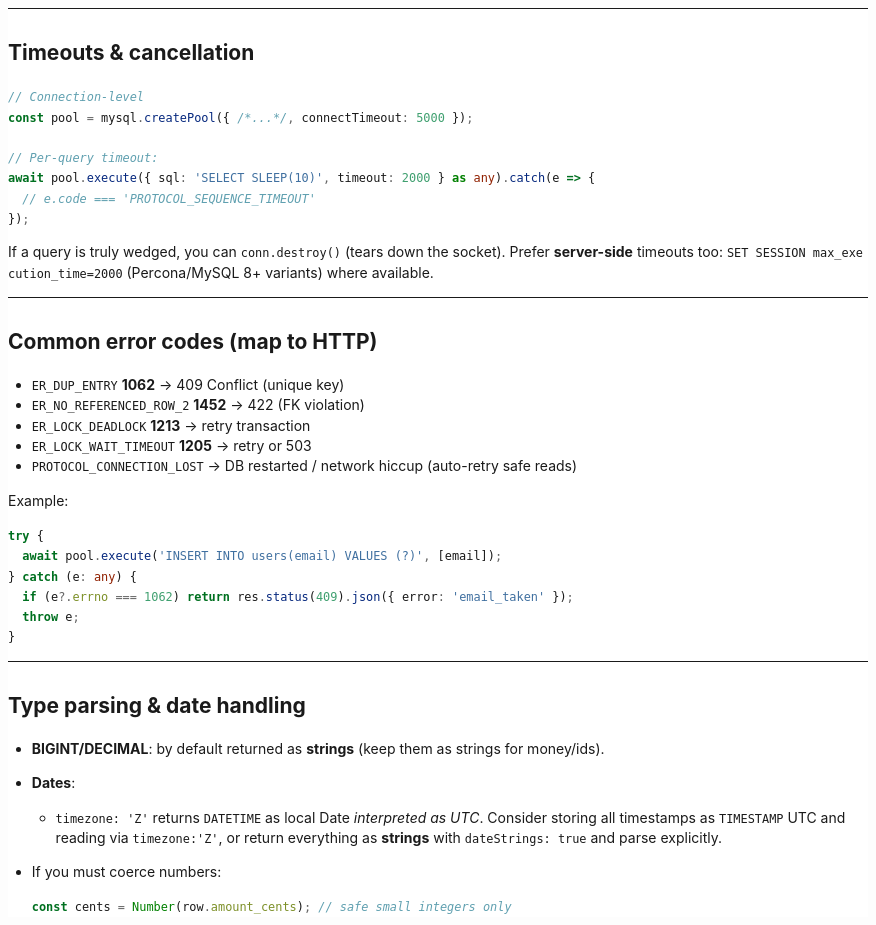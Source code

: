 ------

## Timeouts & cancellation

```ts
// Connection-level
const pool = mysql.createPool({ /*...*/, connectTimeout: 5000 });

// Per-query timeout:
await pool.execute({ sql: 'SELECT SLEEP(10)', timeout: 2000 } as any).catch(e => {
  // e.code === 'PROTOCOL_SEQUENCE_TIMEOUT'
});
```

If a query is truly wedged, you can `conn.destroy()` (tears down the socket). Prefer **server-side** timeouts too: `SET SESSION max_execution_time=2000` (Percona/MySQL 8+ variants) where available.

------

## Common error codes (map to HTTP)

- `ER_DUP_ENTRY` **1062** → 409 Conflict (unique key)
- `ER_NO_REFERENCED_ROW_2` **1452** → 422 (FK violation)
- `ER_LOCK_DEADLOCK` **1213** → retry transaction
- `ER_LOCK_WAIT_TIMEOUT` **1205** → retry or 503
- `PROTOCOL_CONNECTION_LOST` → DB restarted / network hiccup (auto-retry safe reads)

Example:

```ts
try {
  await pool.execute('INSERT INTO users(email) VALUES (?)', [email]);
} catch (e: any) {
  if (e?.errno === 1062) return res.status(409).json({ error: 'email_taken' });
  throw e;
}
```

------

## Type parsing & date handling

- **BIGINT/DECIMAL**: by default returned as **strings** (keep them as strings for money/ids).

- **Dates**:

  - `timezone: 'Z'` returns `DATETIME` as local Date *interpreted as UTC*. Consider storing all timestamps as `TIMESTAMP` UTC and reading via `timezone:'Z'`, or return everything as **strings** with `dateStrings: true` and parse explicitly.

- If you must coerce numbers:

  ```ts
  const cents = Number(row.amount_cents); // safe small integers only
  ```

